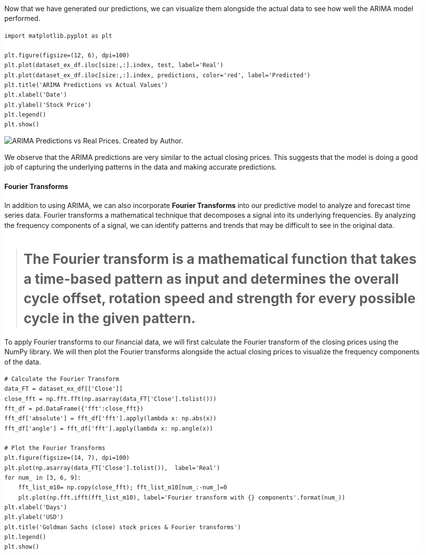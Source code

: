 Now that we have generated our predictions, we can visualize them alongside the actual data to see how well the ARIMA model performed.

```
import matplotlib.pyplot as plt

plt.figure(figsize=(12, 6), dpi=100)
plt.plot(dataset_ex_df.iloc[size:,:].index, test, label='Real')
plt.plot(dataset_ex_df.iloc[size:,:].index, predictions, color='red', label='Predicted')
plt.title('ARIMA Predictions vs Actual Values')
plt.xlabel('Date')
plt.ylabel('Stock Price')
plt.legend()
plt.show()
```

![ARIMA Predictions vs Real Prices. Created by Author.](https://cdn-images-1.medium.com/max/2402/1*5C4aci7olG4pEg7ZyyVaHA.png)

We observe that the ARIMA predictions are very similar to the actual closing prices. This suggests that the model is doing a good job of capturing the underlying patterns in the data and making accurate predictions.

#### Fourier Transforms

In addition to using ARIMA, we can also incorporate **Fourier Transforms** into our predictive model to analyze and forecast time series data. Fourier transforms a mathematical technique that decomposes a signal into its underlying frequencies. By analyzing the frequency components of a signal, we can identify patterns and trends that may be difficult to see in the original data.

> # The Fourier transform is a mathematical function that takes a time-based pattern as input and determines the overall cycle offset, rotation speed and strength for every possible cycle in the given pattern.

To apply Fourier transforms to our financial data, we will first calculate the Fourier transform of the closing prices using the NumPy library. We will then plot the Fourier transforms alongside the actual closing prices to visualize the frequency components of the data.

```
# Calculate the Fourier Transform
data_FT = dataset_ex_df[['Close']]
close_fft = np.fft.fft(np.asarray(data_FT['Close'].tolist()))
fft_df = pd.DataFrame({'fft':close_fft})
fft_df['absolute'] = fft_df['fft'].apply(lambda x: np.abs(x))
fft_df['angle'] = fft_df['fft'].apply(lambda x: np.angle(x))

# Plot the Fourier Transforms
plt.figure(figsize=(14, 7), dpi=100)
plt.plot(np.asarray(data_FT['Close'].tolist()),  label='Real')
for num_ in [3, 6, 9]:
    fft_list_m10= np.copy(close_fft); fft_list_m10[num_:-num_]=0
    plt.plot(np.fft.ifft(fft_list_m10), label='Fourier transform with {} components'.format(num_))
plt.xlabel('Days')
plt.ylabel('USD')
plt.title('Goldman Sachs (close) stock prices & Fourier transforms')
plt.legend()
plt.show()
```
